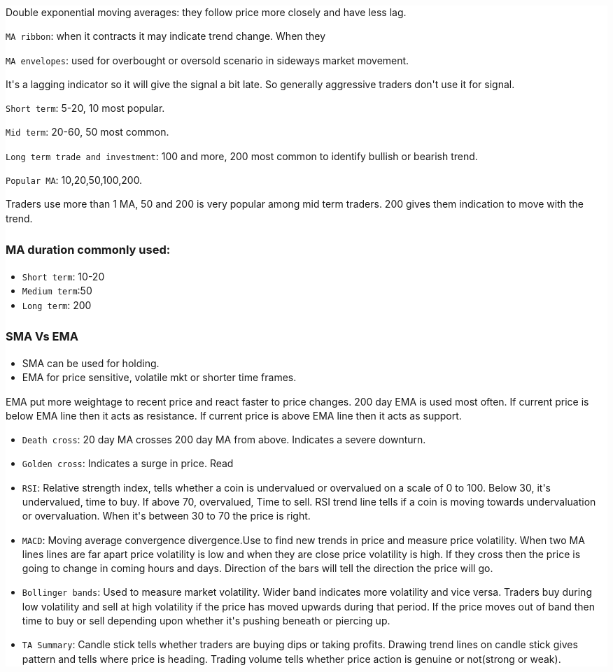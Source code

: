 Double exponential moving averages: they follow price more closely and have less lag.

`MA ribbon`: when it contracts it may indicate trend change. When they

`MA envelopes`: used for overbought or oversold scenario in sideways market movement.

It's a lagging indicator so it will give the signal a bit late. So generally aggressive traders don't use it for signal.

`Short term`: 5-20, 10 most popular.

`Mid term`: 20-60, 50 most common.

`Long term trade and investment`: 100 and more, 200 most common to identify bullish or bearish trend.

`Popular MA`: 10,20,50,100,200.

Traders use more than 1 MA, 50 and 200 is very popular among mid term traders. 200 gives them indication to move with the trend.

### MA duration commonly used:

- `Short term`: 10-20
- `Medium term`:50
- `Long term`: 200

### SMA Vs EMA

- SMA can be used for holding.
- EMA for price sensitive, volatile mkt or shorter time frames.

EMA put more weightage to recent price and react faster to price changes. 200 day EMA is used most often. If current price is below EMA line then it acts as resistance. If current price is above EMA line then it acts as support.

- `Death cross`: 20 day MA crosses 200 day MA from above. Indicates a severe downturn.

- `Golden cross`: Indicates a surge in price. Read

- `RSI`: Relative strength index, tells whether a coin is undervalued or overvalued on a scale of 0 to 100. Below 30, it's undervalued, time to buy.
  If above 70, overvalued, Time to sell. RSI trend line tells if a coin is moving towards undervaluation or overvaluation. When it's between 30 to 70 the price is right.

- `MACD`: Moving average convergence divergence.Use to find new trends in price and measure price volatility. When two MA lines lines are far apart price volatility is low and when they are close price volatility is high. If they cross then the price is going to change in coming hours and days. Direction of the bars will tell the direction the price will go.

- `Bollinger bands`: Used to measure market volatility. Wider band indicates more volatility and vice versa. Traders buy during low volatility and sell at high volatility if the price has moved upwards during that period. If the price moves out of band then time to buy or sell depending upon whether it's pushing beneath or piercing up.

- `TA Summary`: Candle stick tells whether traders are buying dips or taking profits. Drawing trend lines on candle stick gives pattern and tells where price is heading. Trading volume tells whether price action is genuine or not(strong or weak).
